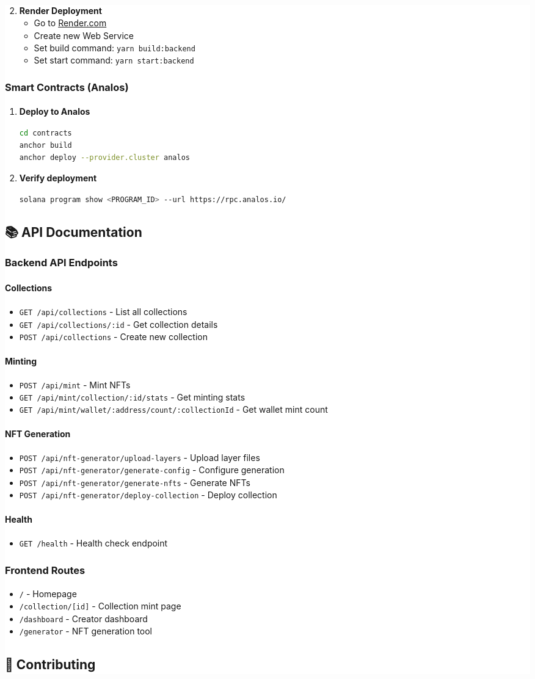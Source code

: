 2. **Render Deployment**
   - Go to [Render.com](https://render.com)
   - Create new Web Service
   - Set build command: `yarn build:backend`
   - Set start command: `yarn start:backend`

### Smart Contracts (Analos)

1. **Deploy to Analos**
   ```bash
   cd contracts
   anchor build
   anchor deploy --provider.cluster analos
   ```

2. **Verify deployment**
   ```bash
   solana program show <PROGRAM_ID> --url https://rpc.analos.io/
   ```

## 📚 API Documentation

### Backend API Endpoints

#### Collections
- `GET /api/collections` - List all collections
- `GET /api/collections/:id` - Get collection details
- `POST /api/collections` - Create new collection

#### Minting
- `POST /api/mint` - Mint NFTs
- `GET /api/mint/collection/:id/stats` - Get minting stats
- `GET /api/mint/wallet/:address/count/:collectionId` - Get wallet mint count

#### NFT Generation
- `POST /api/nft-generator/upload-layers` - Upload layer files
- `POST /api/nft-generator/generate-config` - Configure generation
- `POST /api/nft-generator/generate-nfts` - Generate NFTs
- `POST /api/nft-generator/deploy-collection` - Deploy collection

#### Health
- `GET /health` - Health check endpoint

### Frontend Routes

- `/` - Homepage
- `/collection/[id]` - Collection mint page
- `/dashboard` - Creator dashboard
- `/generator` - NFT generation tool

## 🤝 Contributing
